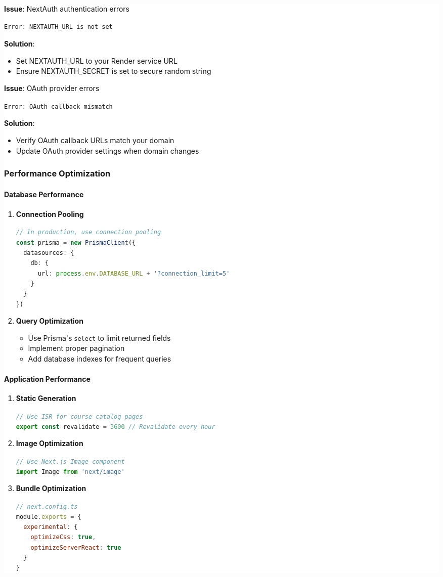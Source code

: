**Issue**: NextAuth authentication errors
```
Error: NEXTAUTH_URL is not set
```

**Solution**:
- Set NEXTAUTH_URL to your Render service URL
- Ensure NEXTAUTH_SECRET is set to secure random string

**Issue**: OAuth provider errors
```
Error: OAuth callback mismatch
```

**Solution**:
- Verify OAuth callback URLs match your domain
- Update OAuth provider settings when domain changes

### Performance Optimization

#### Database Performance

1. **Connection Pooling**
   ```typescript
   // In production, use connection pooling
   const prisma = new PrismaClient({
     datasources: {
       db: {
         url: process.env.DATABASE_URL + '?connection_limit=5'
       }
     }
   })
   ```

2. **Query Optimization**
   - Use Prisma's `select` to limit returned fields
   - Implement proper pagination
   - Add database indexes for frequent queries

#### Application Performance

1. **Static Generation**
   ```typescript
   // Use ISR for course catalog pages
   export const revalidate = 3600 // Revalidate every hour
   ```

2. **Image Optimization**
   ```typescript
   // Use Next.js Image component
   import Image from 'next/image'
   ```

3. **Bundle Optimization**
   ```javascript
   // next.config.ts
   module.exports = {
     experimental: {
       optimizeCss: true,
       optimizeServerReact: true
     }
   }
   ```
